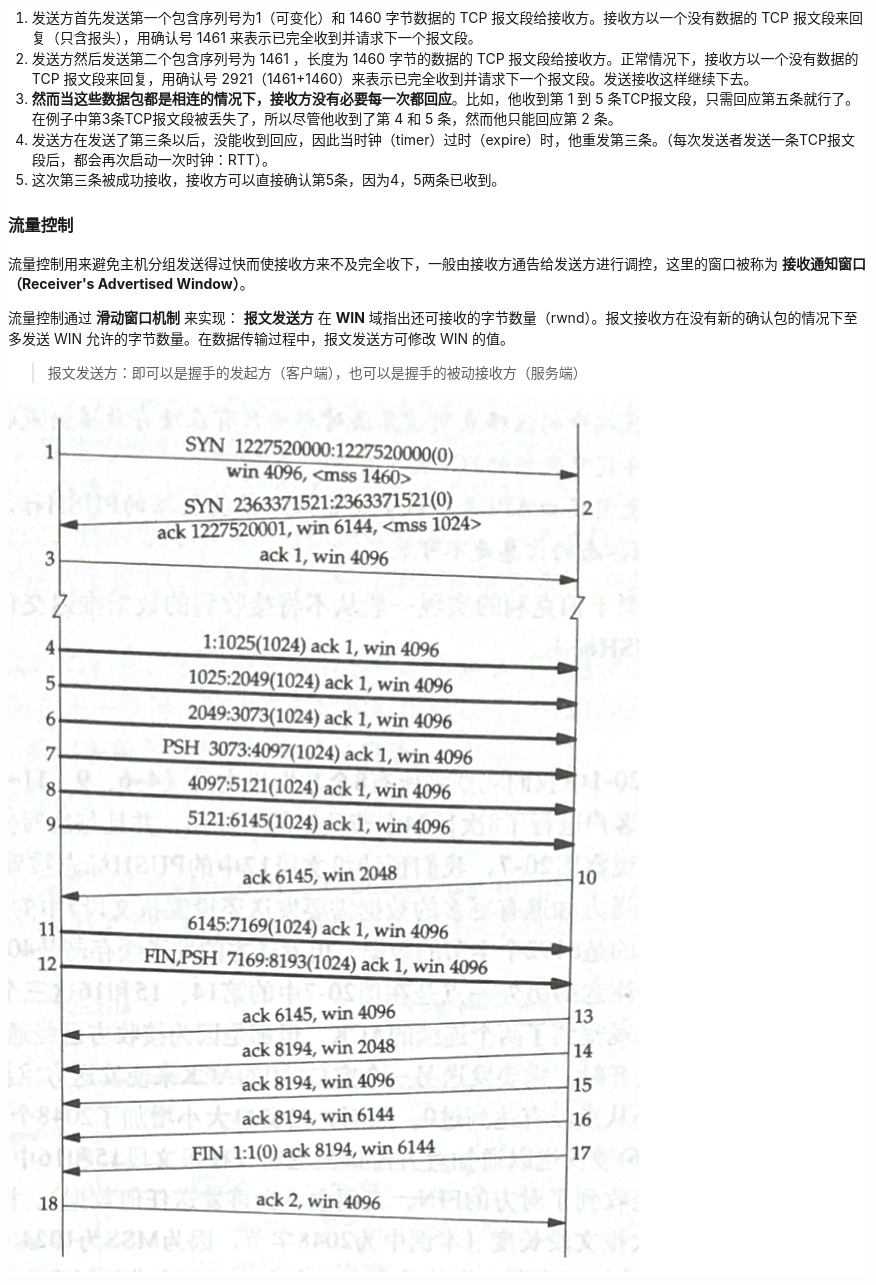 1. 发送方首先发送第一个包含序列号为1（可变化）和 1460 字节数据的 TCP 报文段给接收方。接收方以一个没有数据的 TCP 报文段来回复（只含报头），用确认号 1461 来表示已完全收到并请求下一个报文段。
2. 发送方然后发送第二个包含序列号为 1461 ，长度为 1460 字节的数据的 TCP 报文段给接收方。正常情况下，接收方以一个没有数据的 TCP 报文段来回复，用确认号 2921（1461+1460）来表示已完全收到并请求下一个报文段。发送接收这样继续下去。
3. **然而当这些数据包都是相连的情况下，接收方没有必要每一次都回应**。比如，他收到第 1 到 5 条TCP报文段，只需回应第五条就行了。在例子中第3条TCP报文段被丢失了，所以尽管他收到了第 4 和 5 条，然而他只能回应第 2 条。
4. 发送方在发送了第三条以后，没能收到回应，因此当时钟（timer）过时（expire）时，他重发第三条。（每次发送者发送一条TCP报文段后，都会再次启动一次时钟：RTT）。
5. 这次第三条被成功接收，接收方可以直接确认第5条，因为4，5两条已收到。


### 流量控制

流量控制用来避免主机分组发送得过快而使接收方来不及完全收下，一般由接收方通告给发送方进行调控，这里的窗口被称为 **接收通知窗口（Receiver's Advertised Window）**。

流量控制通过 **滑动窗口机制** 来实现： **报文发送方** 在 **WIN** 域指出还可接收的字节数量（rwnd）。报文接收方在没有新的确认包的情况下至多发送 WIN 允许的字节数量。在数据传输过程中，报文发送方可修改 WIN 的值。

> 报文发送方：即可以是握手的发起方（客户端），也可以是握手的被动接收方（服务端）

![](assists/flow_control_win.png)
